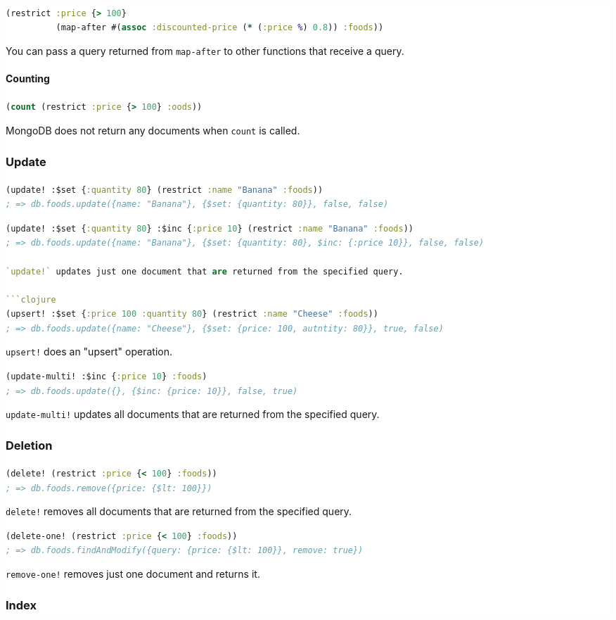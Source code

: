 ```clojure
(restrict :price {> 100}
          (map-after #(assoc :discounted-price (* (:price %) 0.8)) :foods))
```

You can pass a query returned from `map-after` to other functions that receive a query.

#### Counting

```clojure
(count (restrict :price {> 100} :oods))
```

MongoDB does not return any documents when `count` is called.

### Update

```clojure
(update! :$set {:quantity 80} (restrict :name "Banana" :foods))
; => db.foods.update({name: "Banana"}, {$set: {quantity: 80}}, false, false)
```

```clojure
(update! :$set {:quantity 80} :$inc {:price 10} (restrict :name "Banana" :foods))
; => db.foods.update({name: "Banana"}, {$set: {quantity: 80}, $inc: {:price 10}}, false, false)

`update!` updates just one document that are returned from the specified query.

```clojure
(upsert! :$set {:price 100 :quantity 80} (restrict :name "Cheese" :foods))
; => db.foods.update({name: "Cheese"}, {$set: {price: 100, autntity: 80}}, true, false)
```

`upsert!` does an "upsert" operation.

```clojure
(update-multi! :$inc {:price 10} :foods)
; => db.foods.update({}, {$inc: {price: 10}}, false, true)
```

`update-multi!` updates all documents that are returned from the specified query.

### Deletion

```clojure
(delete! (restrict :price {< 100} :foods))
; => db.foods.remove({price: {$lt: 100}})
```

`delete!` removes all documents that are returned from the specified query.

```clojure
(delete-one! (restrict :price {< 100} :foods))
; => db.foods.findAndModify({query: {price: {$lt: 100}}, remove: true})
```

`remove-one!` removes just one document and returns it.

### Index
